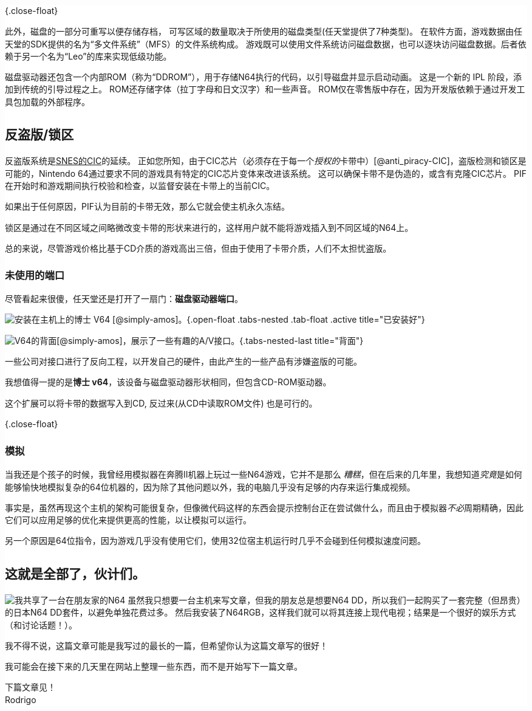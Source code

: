 {.close-float}

此外，磁盘的一部分可重写以便存储存档， 可写区域的数量取决于所使用的磁盘类型(任天堂提供了7种类型)。 在软件方面，游戏数据由任天堂的SDK提供的名为“多文件系统”（MFS）的文件系统构成。 游戏既可以使用文件系统访问磁盘数据，也可以逐块访问磁盘数据。后者依赖于另一个名为“Leo”的库来实现低级功能。

磁盘驱动器还包含一个内部ROM（称为“DDROM”），用于存储N64执行的代码，以引导磁盘并显示启动动画。 这是一个新的 IPL 阶段，添加到传统的引导过程之上。 ROM还存储字体（拉丁字母和日文汉字）和一些声音。 ROM仅在零售版中存在，因为开发版依赖于通过开发工具包加载的外部程序。

## 反盗版/锁区

反盗版系统是[SNES的CIC](super-nintendo.md#anti-piracy--region-lock)的延续。 正如您所知，由于CIC芯片（必须存在于每一个*授权的*卡带中）[@anti_piracy-CIC]，盗版检测和锁区是可能的，Nintendo 64通过要求不同的游戏具有特定的CIC芯片变体来改进该系统。 这可以确保卡带不是伪造的，或含有克隆CIC芯片。 PIF在开始时和游戏期间执行校验和检查，以监督安装在卡带上的当前CIC。

如果出于任何原因，PIF认为目前的卡带无效，那么它就会使主机永久冻结。

锁区是通过在不同区域之间略微改变卡带的形状来进行的，这样用户就不能将游戏插入到不同区域的N64上。

总的来说，尽管游戏价格比基于CD介质的游戏高出三倍，但由于使用了卡带介质，人们不太担忧盗版。

### 未使用的端口

尽管看起来很傻，任天堂还是打开了一扇门：**磁盘驱动器端口**。

![安装在主机上的博士 V64 [@simply-amos]。](v64/attached.png){.open-float .tabs-nested .tab-float .active title="已安装好"}

![V64的背面[@simply-amos]，展示了一些有趣的A/V接口。](v64/back.png){.tabs-nested-last title="背面"}

一些公司对接口进行了反向工程，以开发自己的硬件，由此产生的一些产品有涉嫌盗版的可能。

我想值得一提的是**博士 v64**，该设备与磁盘驱动器形状相同，但包含CD-ROM驱动器。

这个扩展可以将卡带的数据写入到CD, 反过来(从CD中读取ROM文件) 也是可行的。

{.close-float}

### 模拟

当我还是个孩子的时候，我曾经用模拟器在奔腾II机器上玩过一些N64游戏，它并不是那么 *糟糕*，但在后来的几年里，我想知道*究竟*是如何能够愉快地模拟复杂的64位机器的，因为除了其他问题以外，我的电脑几乎没有足够的内存来运行集成视频。

事实是，虽然再现这个主机的架构可能很复杂，但像微代码这样的东西会提示控制台正在尝试做什么，而且由于模拟器*不必*周期精确，因此它们可以应用足够的优化来提供更高的性能，以让模拟可以运行。

另一个原因是64位指令，因为游戏几乎没有使用它们，使用32位宿主机运行时几乎不会碰到任何模拟速度问题。

## 这就是全部了，伙计们。

![我共享了一台在朋友家的N64<br>虽然我只想要一台主机来写文章，但我的朋友总是想要N64 DD，所以我们一起购买了一套完整（但昂贵）的日本N64 DD套件，以避免单独花费过多。 然后我安装了N64RGB，这样我们就可以将其连接上现代电视；结果是一个很好的娱乐方式（和讨论话题！）。](n64.jpeg)

我不得不说，这篇文章可能是我写过的最长的一篇，但希望你认为这篇文章写的很好！

我可能会在接下来的几天里在网站上整理一些东西，而不是开始写下一篇文章。

下篇文章见！  
Rodrigo
